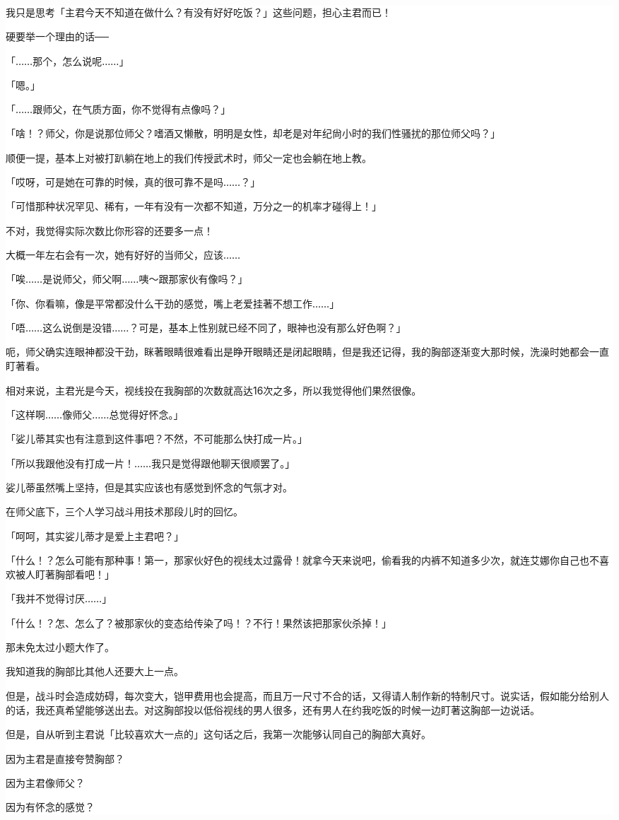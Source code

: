我只是思考「主君今天不知道在做什么？有没有好好吃饭？」这些问题，担心主君而已！

硬要举一个理由的话──

「……那个，怎么说呢……」

「嗯。」

「……跟师父，在气质方面，你不觉得有点像吗？」

「啥！？师父，你是说那位师父？嗜酒又懒散，明明是女性，却老是对年纪尙小时的我们性骚扰的那位师父吗？」

顺便一提，基本上对被打趴躺在地上的我们传授武术时，师父一定也会躺在地上教。

「哎呀，可是她在可靠的时候，真的很可靠不是吗……？」

「可惜那种状况罕见、稀有，一年有没有一次都不知道，万分之一的机率才碰得上！」

不对，我觉得实际次数比你形容的还要多一点！

大概一年左右会有一次，她有好好的当师父，应该……

「唉……是说师父，师父啊……咦～跟那家伙有像吗？」

「你、你看嘛，像是平常都没什么干劲的感觉，嘴上老爱挂著不想工作……」

「唔……这么说倒是没错……？可是，基本上性别就已经不同了，眼神也没有那么好色啊？」

呃，师父确实连眼神都没干劲，眯著眼睛很难看出是睁开眼睛还是闭起眼睛，但是我还记得，我的胸部逐渐变大那时候，洗澡时她都会一直盯著看。

相对来说，主君光是今天，视线投在我胸部的次数就高达16次之多，所以我觉得他们果然很像。

「这样啊……像师父……总觉得好怀念。」

「娑儿蒂其实也有注意到这件事吧？不然，不可能那么快打成一片。」

「所以我跟他没有打成一片！……我只是觉得跟他聊天很顺罢了。」

娑儿蒂虽然嘴上坚持，但是其实应该也有感觉到怀念的气氛才对。

在师父底下，三个人学习战斗用技术那段儿时的回忆。

「呵呵，其实娑儿蒂才是爱上主君吧？」

「什么！？怎么可能有那种事！第一，那家伙好色的视线太过露骨！就拿今天来说吧，偷看我的内裤不知道多少次，就连艾娜你自己也不喜欢被人盯著胸部看吧！」

「我并不觉得讨厌……」

「什么！？怎、怎么了？被那家伙的变态给传染了吗！？不行！果然该把那家伙杀掉！」

那未免太过小题大作了。

我知道我的胸部比其他人还要大上一点。

但是，战斗时会造成妨碍，每次变大，铠甲费用也会提高，而且万一尺寸不合的话，又得请人制作新的特制尺寸。说实话，假如能分给别人的话，我还真希望能够送出去。对这胸部投以低俗视线的男人很多，还有男人在约我吃饭的时候一边盯著这胸部一边说话。

但是，自从听到主君说「比较喜欢大一点的」这句话之后，我第一次能够认同自己的胸部大真好。

因为主君是直接夸赞胸部？

因为主君像师父？

因为有怀念的感觉？
